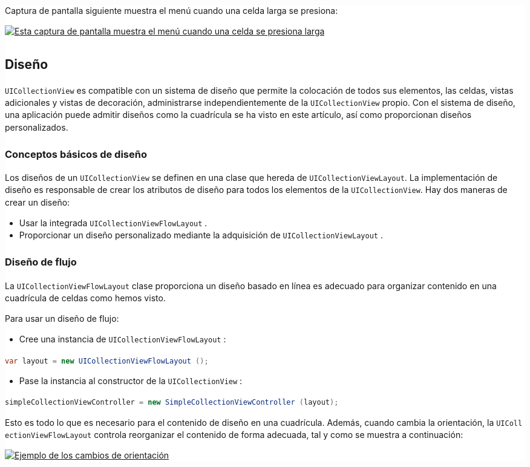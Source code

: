 
Captura de pantalla siguiente muestra el menú cuando una celda larga se presiona:

 [![](uicollectionview-images/04a-menu.png "Esta captura de pantalla muestra el menú cuando una celda se presiona larga")](uicollectionview-images/04a-menu.png#lightbox)

 <a name="Layout" />


## <a name="layout"></a>Diseño

`UICollectionView` es compatible con un sistema de diseño que permite la colocación de todos sus elementos, las celdas, vistas adicionales y vistas de decoración, administrarse independientemente de la `UICollectionView` propio.
Con el sistema de diseño, una aplicación puede admitir diseños como la cuadrícula se ha visto en este artículo, así como proporcionan diseños personalizados.

 <a name="Layout_Basics" />


### <a name="layout-basics"></a>Conceptos básicos de diseño

Los diseños de un `UICollectionView` se definen en una clase que hereda de `UICollectionViewLayout`. La implementación de diseño es responsable de crear los atributos de diseño para todos los elementos de la `UICollectionView`. Hay dos maneras de crear un diseño:

-  Usar la integrada `UICollectionViewFlowLayout` .
-  Proporcionar un diseño personalizado mediante la adquisición de `UICollectionViewLayout` .


 <a name="Flow_Layout" />


### <a name="flow-layout"></a>Diseño de flujo

La `UICollectionViewFlowLayout` clase proporciona un diseño basado en línea es adecuado para organizar contenido en una cuadrícula de celdas como hemos visto.

Para usar un diseño de flujo:

-  Cree una instancia de `UICollectionViewFlowLayout` :


```csharp
var layout = new UICollectionViewFlowLayout ();
```

-  Pase la instancia al constructor de la `UICollectionView` :


```csharp
simpleCollectionViewController = new SimpleCollectionViewController (layout);
```

Esto es todo lo que es necesario para el contenido de diseño en una cuadrícula. Además, cuando cambia la orientación, la `UICollectionViewFlowLayout` controla reorganizar el contenido de forma adecuada, tal y como se muestra a continuación:

 [![](uicollectionview-images/05-layout-orientation.png "Ejemplo de los cambios de orientación")](uicollectionview-images/05-layout-orientation.png#lightbox)
